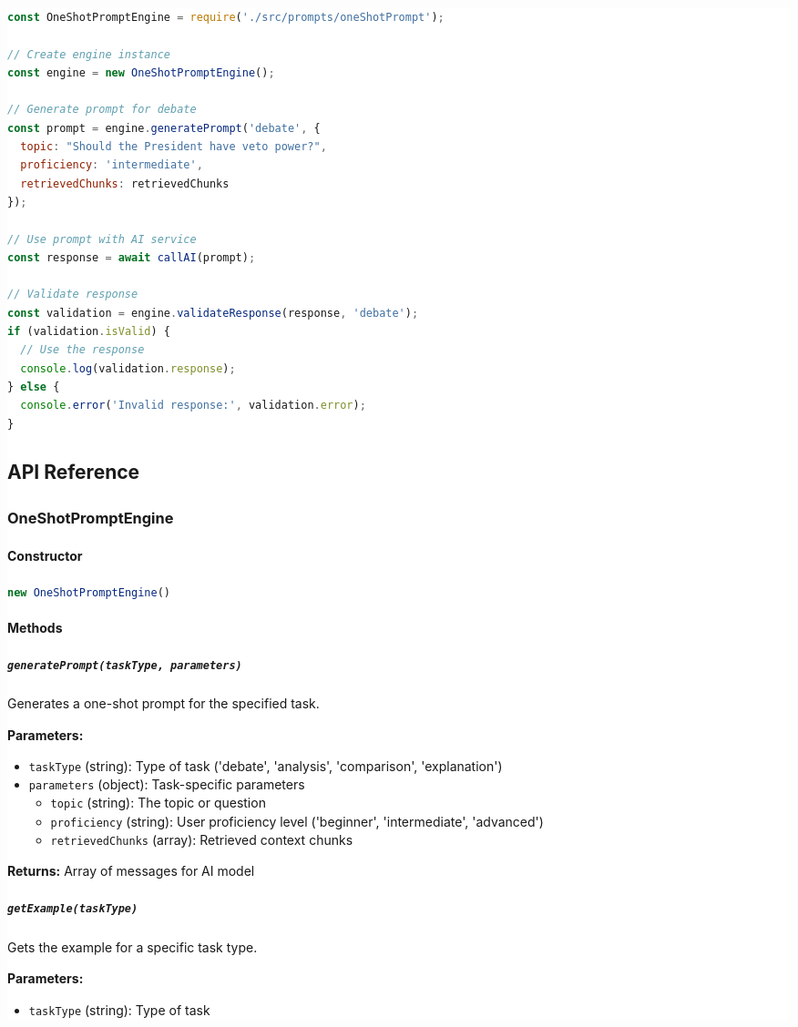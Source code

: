 ```javascript
const OneShotPromptEngine = require('./src/prompts/oneShotPrompt');

// Create engine instance
const engine = new OneShotPromptEngine();

// Generate prompt for debate
const prompt = engine.generatePrompt('debate', {
  topic: "Should the President have veto power?",
  proficiency: 'intermediate',
  retrievedChunks: retrievedChunks
});

// Use prompt with AI service
const response = await callAI(prompt);

// Validate response
const validation = engine.validateResponse(response, 'debate');
if (validation.isValid) {
  // Use the response
  console.log(validation.response);
} else {
  console.error('Invalid response:', validation.error);
}
```

## API Reference

### OneShotPromptEngine

#### Constructor
```javascript
new OneShotPromptEngine()
```

#### Methods

##### `generatePrompt(taskType, parameters)`
Generates a one-shot prompt for the specified task.

**Parameters:**
- `taskType` (string): Type of task ('debate', 'analysis', 'comparison', 'explanation')
- `parameters` (object): Task-specific parameters
  - `topic` (string): The topic or question
  - `proficiency` (string): User proficiency level ('beginner', 'intermediate', 'advanced')
  - `retrievedChunks` (array): Retrieved context chunks

**Returns:** Array of messages for AI model

##### `getExample(taskType)`
Gets the example for a specific task type.

**Parameters:**
- `taskType` (string): Type of task
